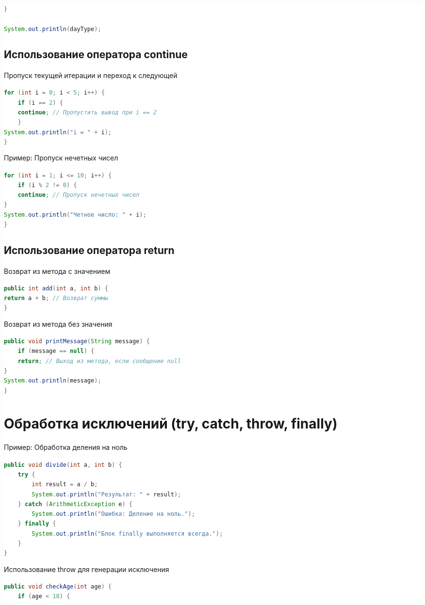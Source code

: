 ```java
}

System.out.println(dayType);
```

## Использование оператора continue

Пропуск текущей итерации и переход к следующей
```java
for (int i = 0; i < 5; i++) {
    if (i == 2) {
    continue; // Пропустить вывод при i == 2
    }
System.out.println("i = " + i);
}
```

Пример: Пропуск нечетных чисел
```java
for (int i = 1; i <= 10; i++) {
    if (i % 2 != 0) {
    continue; // Пропуск нечетных чисел
}
System.out.println("Четное число: " + i);
}
```

## Использование оператора return

Возврат из метода с значением
```java
public int add(int a, int b) {
return a + b; // Возврат суммы
}
```

Возврат из метода без значения
```java
public void printMessage(String message) {
    if (message == null) {
    return; // Выход из метода, если сообщение null
}
System.out.println(message);
}
```
# Обработка исключений (try, catch, throw, finally)

Пример: Обработка деления на ноль
```java
public void divide(int a, int b) {
    try {
        int result = a / b;
        System.out.println("Результат: " + result);
    } catch (ArithmeticException e) {
        System.out.println("Ошибка: Деление на ноль.");
    } finally {
        System.out.println("Блок finally выполняется всегда.");
    }
}
```
Использование throw для генерации исключения
```java
public void checkAge(int age) {
    if (age < 18) {
```